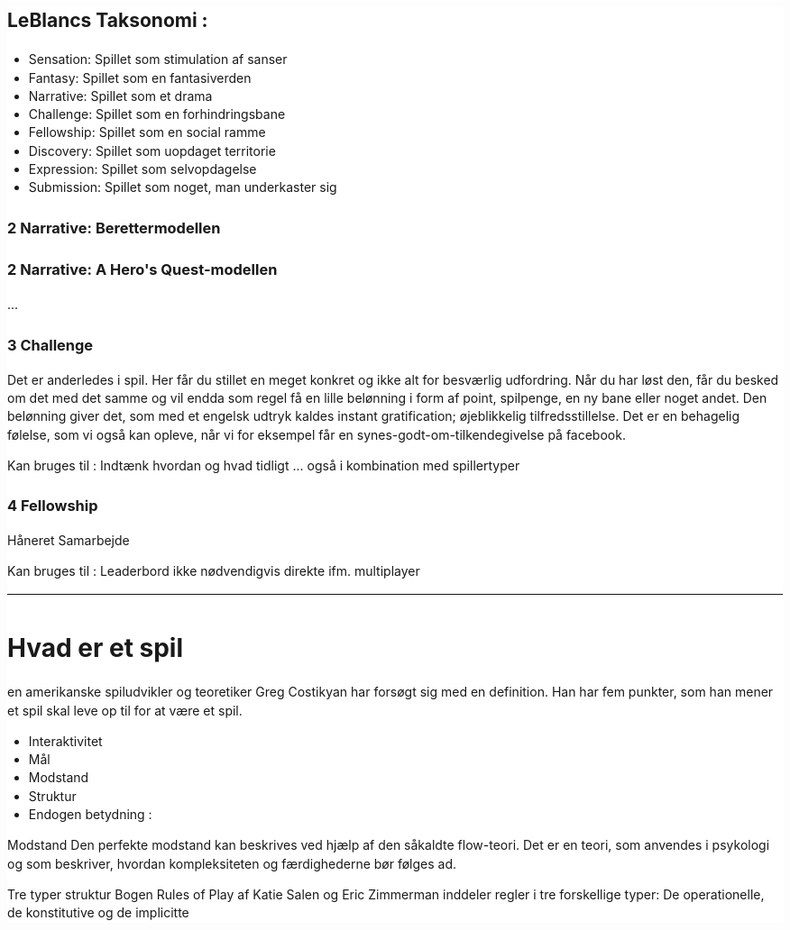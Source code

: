 ## LeBlancs Taksonomi : 
- Sensation: Spillet som stimulation af sanser
- Fantasy: Spillet som en fantasiverden
- Narrative: Spillet som et drama
- Challenge: Spillet som en forhindringsbane
- Fellowship: Spillet som en social ramme
- Discovery: Spillet som uopdaget territorie
- Expression: Spillet som selvopdagelse
- Submission: Spillet som noget, man underkaster sig

### 2 Narrative: Berettermodellen

### 2 Narrative: A Hero's Quest-modellen
...
### 3 Challenge
Det er anderledes i spil. Her får du stillet en meget konkret og ikke alt for besværlig udfordring. Når du har løst den, får du besked om det med det samme og vil endda som regel få en lille belønning i form af point, spilpenge, en ny bane eller noget andet. Den belønning giver det, som med et engelsk udtryk kaldes instant gratification; øjeblikkelig tilfredsstillelse. Det er en behagelig følelse, som vi også kan opleve, når vi for eksempel får en synes-godt-om-tilkendegivelse på facebook.

Kan bruges til : Indtænk hvordan og hvad tidligt ... også i kombination med spillertyper

### 4 Fellowship
Håneret
Samarbejde

Kan bruges til : Leaderbord ikke nødvendigvis direkte ifm. multiplayer


--------

# Hvad er et spil

en amerikanske spiludvikler og teoretiker Greg Costikyan har forsøgt sig med en definition. Han har fem punkter, som han mener et spil skal leve op til for at være et spil. 

- Interaktivitet
- Mål
- Modstand
- Struktur
- Endogen betydning :

Modstand
Den perfekte modstand kan beskrives ved hjælp af den såkaldte flow-teori. Det er en teori, som anvendes i psykologi og som beskriver, hvordan kompleksiteten og færdighederne bør følges ad.

Tre typer struktur
Bogen Rules of Play af Katie Salen og Eric Zimmerman inddeler regler i tre forskellige typer: De operationelle, de konstitutive og de implicitte
